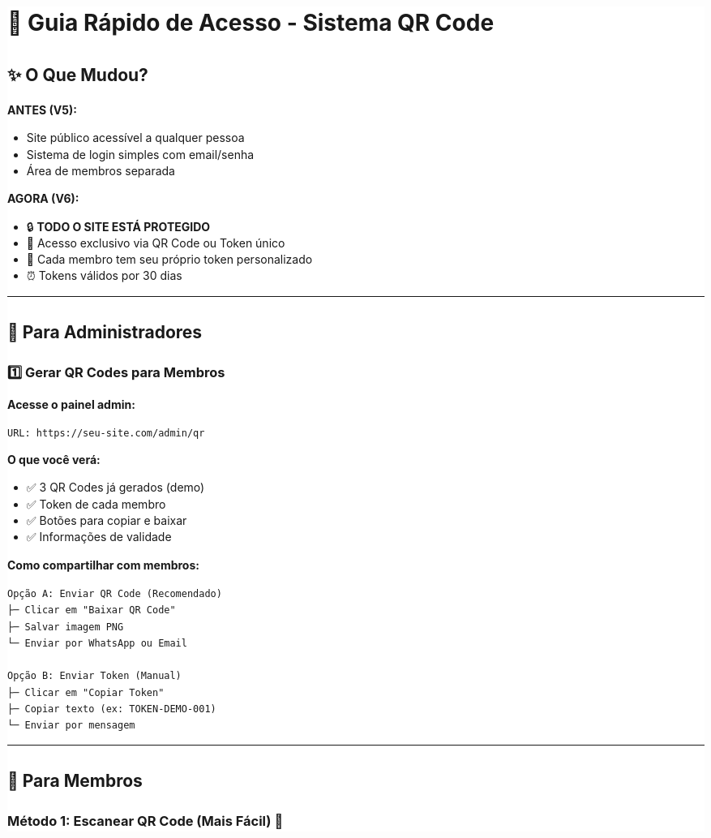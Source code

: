 # 🚀 Guia Rápido de Acesso - Sistema QR Code

## ✨ O Que Mudou?

**ANTES (V5):**
- Site público acessível a qualquer pessoa
- Sistema de login simples com email/senha
- Área de membros separada

**AGORA (V6):**
- 🔒 **TODO O SITE ESTÁ PROTEGIDO**
- 📱 Acesso exclusivo via QR Code ou Token único
- 🎯 Cada membro tem seu próprio token personalizado
- ⏰ Tokens válidos por 30 dias

---

## 🎯 Para Administradores

### 1️⃣ Gerar QR Codes para Membros

**Acesse o painel admin:**
```
URL: https://seu-site.com/admin/qr
```

**O que você verá:**
- ✅ 3 QR Codes já gerados (demo)
- ✅ Token de cada membro
- ✅ Botões para copiar e baixar
- ✅ Informações de validade

**Como compartilhar com membros:**

```
Opção A: Enviar QR Code (Recomendado)
├─ Clicar em "Baixar QR Code"
├─ Salvar imagem PNG
└─ Enviar por WhatsApp ou Email

Opção B: Enviar Token (Manual)
├─ Clicar em "Copiar Token"
├─ Copiar texto (ex: TOKEN-DEMO-001)
└─ Enviar por mensagem
```

---

## 👥 Para Membros

### Método 1: Escanear QR Code (Mais Fácil) 📱
